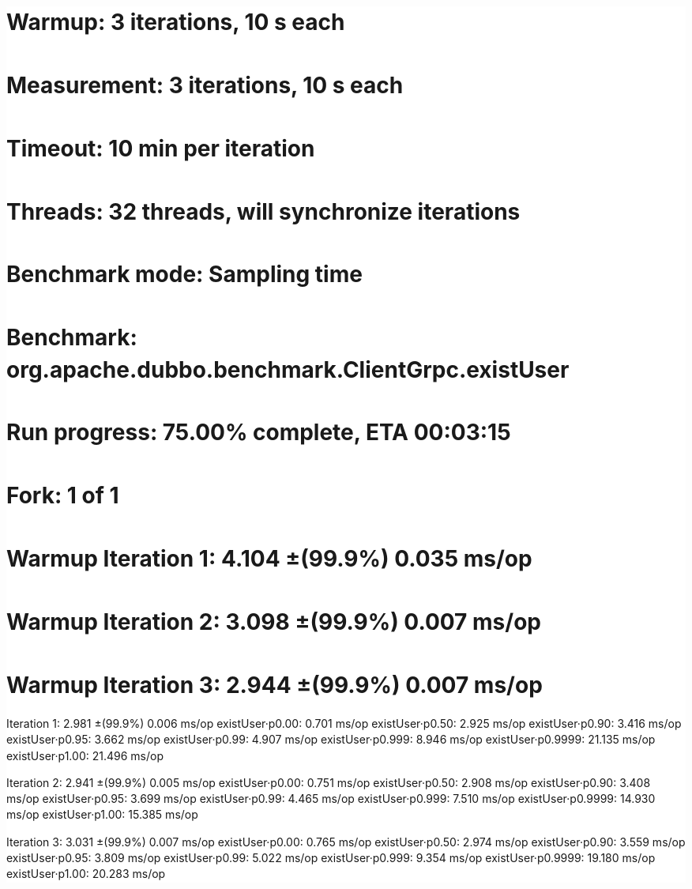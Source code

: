 # Warmup: 3 iterations, 10 s each
# Measurement: 3 iterations, 10 s each
# Timeout: 10 min per iteration
# Threads: 32 threads, will synchronize iterations
# Benchmark mode: Sampling time
# Benchmark: org.apache.dubbo.benchmark.ClientGrpc.existUser

# Run progress: 75.00% complete, ETA 00:03:15
# Fork: 1 of 1
# Warmup Iteration   1: 4.104 ±(99.9%) 0.035 ms/op
# Warmup Iteration   2: 3.098 ±(99.9%) 0.007 ms/op
# Warmup Iteration   3: 2.944 ±(99.9%) 0.007 ms/op
Iteration   1: 2.981 ±(99.9%) 0.006 ms/op
                 existUser·p0.00:   0.701 ms/op
                 existUser·p0.50:   2.925 ms/op
                 existUser·p0.90:   3.416 ms/op
                 existUser·p0.95:   3.662 ms/op
                 existUser·p0.99:   4.907 ms/op
                 existUser·p0.999:  8.946 ms/op
                 existUser·p0.9999: 21.135 ms/op
                 existUser·p1.00:   21.496 ms/op

Iteration   2: 2.941 ±(99.9%) 0.005 ms/op
                 existUser·p0.00:   0.751 ms/op
                 existUser·p0.50:   2.908 ms/op
                 existUser·p0.90:   3.408 ms/op
                 existUser·p0.95:   3.699 ms/op
                 existUser·p0.99:   4.465 ms/op
                 existUser·p0.999:  7.510 ms/op
                 existUser·p0.9999: 14.930 ms/op
                 existUser·p1.00:   15.385 ms/op

Iteration   3: 3.031 ±(99.9%) 0.007 ms/op
                 existUser·p0.00:   0.765 ms/op
                 existUser·p0.50:   2.974 ms/op
                 existUser·p0.90:   3.559 ms/op
                 existUser·p0.95:   3.809 ms/op
                 existUser·p0.99:   5.022 ms/op
                 existUser·p0.999:  9.354 ms/op
                 existUser·p0.9999: 19.180 ms/op
                 existUser·p1.00:   20.283 ms/op

